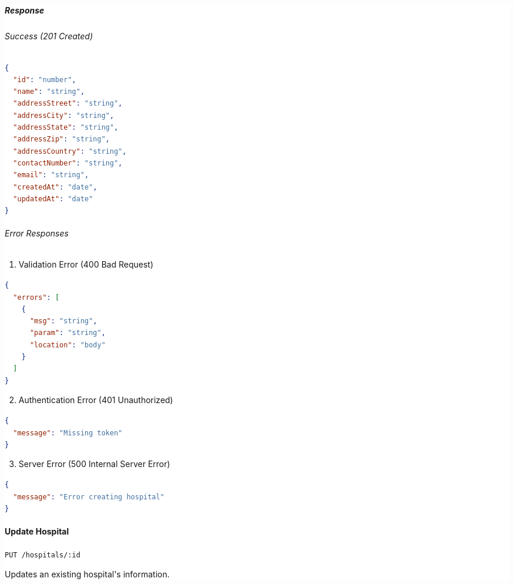 ##### Response

###### Success (201 Created)

```json
{
  "id": "number",
  "name": "string",
  "addressStreet": "string",
  "addressCity": "string",
  "addressState": "string",
  "addressZip": "string",
  "addressCountry": "string",
  "contactNumber": "string",
  "email": "string",
  "createdAt": "date",
  "updatedAt": "date"
}
```

###### Error Responses

1. Validation Error (400 Bad Request)

```json
{
  "errors": [
    {
      "msg": "string",
      "param": "string",
      "location": "body"
    }
  ]
}
```

2. Authentication Error (401 Unauthorized)

```json
{
  "message": "Missing token"
}
```

3. Server Error (500 Internal Server Error)

```json
{
  "message": "Error creating hospital"
}
```

#### Update Hospital

`PUT /hospitals/:id`

Updates an existing hospital's information.
